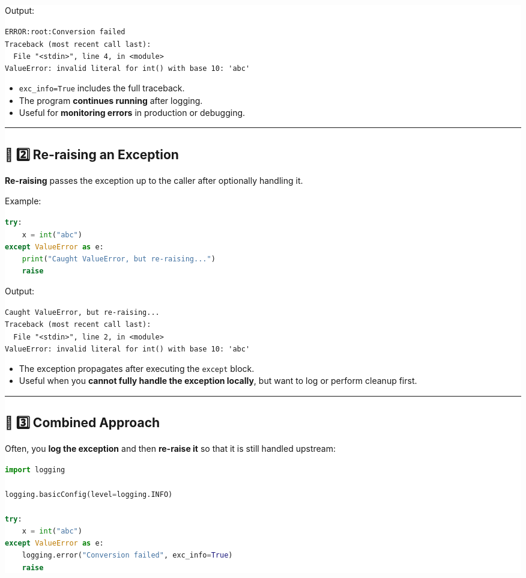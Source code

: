 Output:

```
ERROR:root:Conversion failed
Traceback (most recent call last):
  File "<stdin>", line 4, in <module>
ValueError: invalid literal for int() with base 10: 'abc'
```

* `exc_info=True` includes the full traceback.
* The program **continues running** after logging.
* Useful for **monitoring errors** in production or debugging.

---

## 🔹 2️⃣ Re-raising an Exception

**Re-raising** passes the exception up to the caller after optionally handling it.

Example:

```python
try:
    x = int("abc")
except ValueError as e:
    print("Caught ValueError, but re-raising...")
    raise
```

Output:

```
Caught ValueError, but re-raising...
Traceback (most recent call last):
  File "<stdin>", line 2, in <module>
ValueError: invalid literal for int() with base 10: 'abc'
```

* The exception propagates after executing the `except` block.
* Useful when you **cannot fully handle the exception locally**, but want to log or perform cleanup first.

---

## 🔹 3️⃣ Combined Approach

Often, you **log the exception** and then **re-raise it** so that it is still handled upstream:

```python
import logging

logging.basicConfig(level=logging.INFO)

try:
    x = int("abc")
except ValueError as e:
    logging.error("Conversion failed", exc_info=True)
    raise
```
